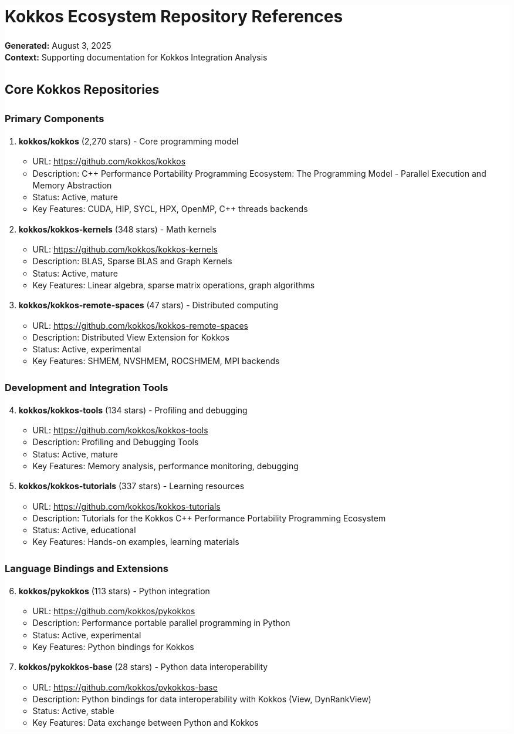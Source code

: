 # Kokkos Ecosystem Repository References

**Generated:** August 3, 2025  
**Context:** Supporting documentation for Kokkos Integration Analysis

## Core Kokkos Repositories

### Primary Components
1. **kokkos/kokkos** (2,270 stars) - Core programming model
   - URL: https://github.com/kokkos/kokkos
   - Description: C++ Performance Portability Programming Ecosystem: The Programming Model - Parallel Execution and Memory Abstraction
   - Status: Active, mature
   - Key Features: CUDA, HIP, SYCL, HPX, OpenMP, C++ threads backends

2. **kokkos/kokkos-kernels** (348 stars) - Math kernels
   - URL: https://github.com/kokkos/kokkos-kernels  
   - Description: BLAS, Sparse BLAS and Graph Kernels
   - Status: Active, mature
   - Key Features: Linear algebra, sparse matrix operations, graph algorithms

3. **kokkos/kokkos-remote-spaces** (47 stars) - Distributed computing
   - URL: https://github.com/kokkos/kokkos-remote-spaces
   - Description: Distributed View Extension for Kokkos
   - Status: Active, experimental
   - Key Features: SHMEM, NVSHMEM, ROCSHMEM, MPI backends

### Development and Integration Tools
4. **kokkos/kokkos-tools** (134 stars) - Profiling and debugging
   - URL: https://github.com/kokkos/kokkos-tools
   - Description: Profiling and Debugging Tools
   - Status: Active, mature
   - Key Features: Memory analysis, performance monitoring, debugging

5. **kokkos/kokkos-tutorials** (337 stars) - Learning resources
   - URL: https://github.com/kokkos/kokkos-tutorials
   - Description: Tutorials for the Kokkos C++ Performance Portability Programming Ecosystem
   - Status: Active, educational
   - Key Features: Hands-on examples, learning materials

### Language Bindings and Extensions
6. **kokkos/pykokkos** (113 stars) - Python integration
   - URL: https://github.com/kokkos/pykokkos
   - Description: Performance portable parallel programming in Python
   - Status: Active, experimental
   - Key Features: Python bindings for Kokkos

7. **kokkos/pykokkos-base** (28 stars) - Python data interoperability
   - URL: https://github.com/kokkos/pykokkos-base
   - Description: Python bindings for data interoperability with Kokkos (View, DynRankView)
   - Status: Active, stable
   - Key Features: Data exchange between Python and Kokkos

